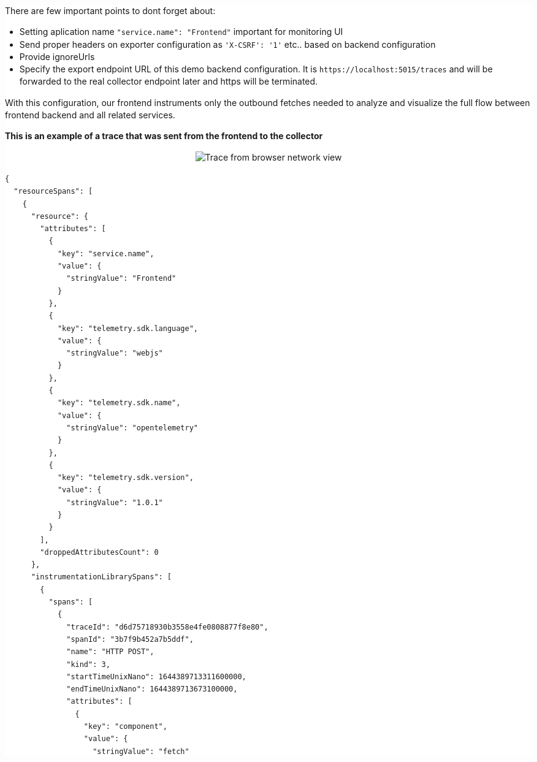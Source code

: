 There are few important points to dont forget about:
- Setting aplication name `"service.name": "Frontend"` important for monitoring UI
- Send proper headers on exporter configuration as `'X-CSRF': '1'` etc.. based on backend configuration
- Provide ignoreUrls
- Specify the export endpoint URL of this demo backend configuration. It is `https://localhost:5015/traces` and will be forwarded to the real collector endpoint later and https will be terminated.

With this configuration, our frontend instruments only the outbound fetches needed to analyze and visualize the full flow between frontend backend and all related services.

**This is an example of a trace that was sent from the frontend to the collector**

<p align="center">
  <img alt="Trace from browser network view" src="./Assets/browser_network_trace.PNG">
</p>

```
{
  "resourceSpans": [
    {
      "resource": {
        "attributes": [
          {
            "key": "service.name",
            "value": {
              "stringValue": "Frontend"
            }
          },
          {
            "key": "telemetry.sdk.language",
            "value": {
              "stringValue": "webjs"
            }
          },
          {
            "key": "telemetry.sdk.name",
            "value": {
              "stringValue": "opentelemetry"
            }
          },
          {
            "key": "telemetry.sdk.version",
            "value": {
              "stringValue": "1.0.1"
            }
          }
        ],
        "droppedAttributesCount": 0
      },
      "instrumentationLibrarySpans": [
        {
          "spans": [
            {
              "traceId": "d6d75718930b3558e4fe0808877f8e80",
              "spanId": "3b7f9b452a7b5ddf",
              "name": "HTTP POST",
              "kind": 3,
              "startTimeUnixNano": 1644389713311600000,
              "endTimeUnixNano": 1644389713673100000,
              "attributes": [
                {
                  "key": "component",
                  "value": {
                    "stringValue": "fetch"
```